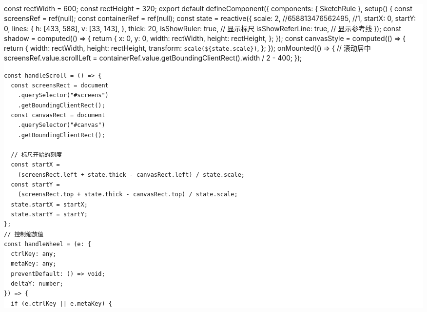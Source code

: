 const rectWidth = 600;
const rectHeight = 320;
export default defineComponent({
  components: { SketchRule },
  setup() {
    const screensRef = ref(null);
    const containerRef = ref(null);
    const state = reactive({
      scale: 2, //658813476562495, //1,
      startX: 0,
      startY: 0,
      lines: {
        h: [433, 588],
        v: [33, 143],
      },
      thick: 20,
      isShowRuler: true, // 显示标尺
      isShowReferLine: true, // 显示参考线
    });
    const shadow = computed(() => {
      return {
        x: 0,
        y: 0,
        width: rectWidth,
        height: rectHeight,
      };
    });
    const canvasStyle = computed(() => {
      return {
        width: rectWidth,
        height: rectHeight,
        transform: `scale(${state.scale})`,
      };
    });
    onMounted(() => {
      // 滚动居中
      screensRef.value.scrollLeft =
        containerRef.value.getBoundingClientRect().width / 2 - 400;
    });

    const handleScroll = () => {
      const screensRect = document
        .querySelector("#screens")
        .getBoundingClientRect();
      const canvasRect = document
        .querySelector("#canvas")
        .getBoundingClientRect();

      // 标尺开始的刻度
      const startX =
        (screensRect.left + state.thick - canvasRect.left) / state.scale;
      const startY =
        (screensRect.top + state.thick - canvasRect.top) / state.scale;
      state.startX = startX;
      state.startY = startY;
    };
    // 控制缩放值
    const handleWheel = (e: {
      ctrlKey: any;
      metaKey: any;
      preventDefault: () => void;
      deltaY: number;
    }) => {
      if (e.ctrlKey || e.metaKey) {